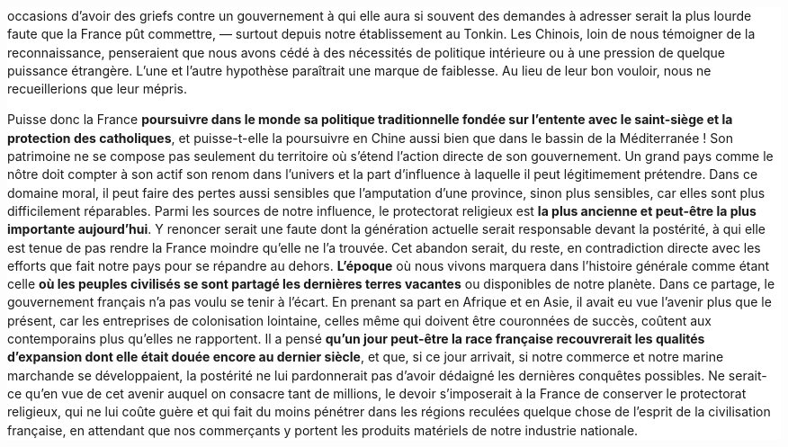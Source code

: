 occasions d’avoir des griefs contre un gouvernement à qui elle aura si souvent des demandes à adresser serait la plus lourde faute que la France pût commettre, — surtout depuis notre établissement au Tonkin. Les Chinois, loin de nous témoigner de la reconnaissance, penseraient que nous avons cédé à des nécessités de politique intérieure ou à une pression de quelque puissance étrangère. L’une et l’autre hypothèse paraîtrait une marque de faiblesse. Au lieu de leur bon vouloir, nous ne recueillerions que leur mépris.

Puisse donc la France **poursuivre dans le monde sa politique traditionnelle fondée sur l’entente avec le saint-siège et la protection des catholiques**, et puisse-t-elle la poursuivre en Chine aussi bien que dans le bassin de la Méditerranée ! Son patrimoine ne se compose pas seulement du territoire où s’étend l’action directe de son gouvernement. Un grand pays comme le nôtre doit compter à son actif son renom dans l’univers et la part d’influence à laquelle il peut légitimement prétendre. Dans ce domaine moral, il peut faire des pertes aussi sensibles que l’amputation d’une province, sinon plus sensibles, car elles sont plus difficilement réparables. Parmi les sources de notre influence, le protectorat religieux est **la plus ancienne et peut-être la plus importante aujourd’hui**. Y renoncer serait une faute dont la génération actuelle serait responsable devant la postérité, à qui elle est tenue de pas rendre la France moindre qu’elle ne l’a trouvée. Cet abandon serait, du reste, en contradiction directe avec les efforts que fait notre pays pour se répandre au dehors. **L’époque** où nous vivons marquera dans l’histoire générale comme étant celle **où les peuples civilisés se sont partagé les dernières terres vacantes** ou disponibles de notre planète. Dans ce partage, le gouvernement français n’a pas voulu se tenir à l’écart. En prenant sa part en Afrique et en Asie, il avait eu vue l’avenir plus que le présent, car les entreprises de colonisation lointaine, celles même qui doivent être couronnées de succès, coûtent aux contemporains plus qu’elles ne rapportent. Il a pensé **qu’un jour peut-être la race française recouvrerait les qualités d’expansion dont elle était douée encore au dernier siècle**, et que, si ce jour arrivait, si notre commerce et notre marine marchande se développaient, la postérité ne lui pardonnerait pas d’avoir dédaigné les dernières conquêtes possibles. Ne serait-ce qu’en vue de cet avenir auquel on consacre tant de millions, le devoir s’imposerait à la France de conserver le protectorat religieux, qui ne lui coûte guère et qui fait du moins pénétrer dans les régions reculées quelque chose de l’esprit de la civilisation française, en attendant que nos commerçants y portent les produits matériels de notre industrie nationale.

[^1]:   Zhu Youlang, empereur Yongli

[^2]:   L’impératrice Dowager Xiaozheng, qui serait plutôt l’épouse officielle de son père, cf. Joanna Waley-Cohen, *Les sextants de Pékin*, [lien](https://books.openedition.org/pum/23346?lang=en).

[^3]:   Ou Kangxi.

[^4]:   Ou Jiaqing, empereur de Chine entre 1796 et 1820.

[^5]:   Théodose de Lagrené 1800-1862, chef de mission diplomatique en Chine de 1843 à 1845.

[^6]:   François Guizot, 1787-1874, historien et homme d'État français, membre de l'Académie française, plusieurs fois ministre sous la monarchie de Juillet.

[^7]:   Traité de Huangpu, le 24 octobre (?) 1844.

[^8]:   Canton, Fuzhou, Ningbo, Shanghai et Xiamen.

[^9]:   Évariste Huc, 1813-1860, lazariste

[^10]:  Depuis les voyages de l'Anglais Thomas Manning (1811-1812), aucun Européen n'avait visité Lhassa. *Souvenirs d’un voyage dans la Tartarie, le Thibet et la Chine pendant les années 1844, 1845 et 1846*, Paris, Adrien Leclère, 1850 ; 2e édition avec une préface de l'auteur, 1853 ; nombreuses rééditions du vivant de l'auteur, 2 volumes.

[^11]:  Ou Chengdu.

[^12]:  Ou Sichuan.

[^13]:  Tommaso Parentucelli, né en 1397, pape de 1447 à 1455, voyant ainsi la chute de Constantinople.

[^14]:  Joseph-Martial Mouly, 1807-1868, ordonné en 1831, envoyé en Chine en 1834, puis en Mongolie. Administrateur apostolique de Pékin, le 28 avril 1846.

[^15]:  Ou Keying, gouverneur mandchou du Guangdong.

[^16]:  Ou Daoguang, empereur entre 1820 et 1850

[^17]:  Ou Tianjin.

[^18]:  Auguste Chapdelaine (en chinois Ma Laï), 1814-1856, béatifié par le pape Léon XIII en 1900 et canonisé par le pape Jean-Paul II en 2000

[^19]:  District de Tanggu, subdivision de Tientsin/Tianjin

[^20]:  Nda : Il faut se rappeler toutefois que la moitié de la Chine était alors aux mains des Taïpings. Il est probable que, sans cette coïncidence, les alliés auraient rencontré une résistance plus sérieuse.

[^21]:  Ou Xianfeng, né en 1831, empereur de 1850 à 1861.

[^22]:  Dans une de ses résidences d'été située à Chengde.

[^23]:  L’expédition du Tonkin de 1883-1885 met l'ensemble du Annam (centre du Vietnam) sous protectorat. Lorsque les troupes françaises prennent Hué, la capitale, Tôn Thất Thuyết s'enfuit avec le jeune empereur Hàm Nghi (1871-1944, empereur d'août 1884 à juillet 1885).

[^24]:  1833-1898, régent de l’empire de 1861 à 1865.

[^25]:  Jean-Baptiste Louis Gros, 1793-1870, diplomate français, il signe la convention de Pékin en 1860.

[^26]:  Traité de paix signé le 26 juin 1858 : ouverture de onze nouveaux ports chinois aux étrangers, autorisation des missionnaires, et légalisation de l'importation de l'opium ([lien](https://fr.wikipedia.org/wiki/Trait%C3%A9_de_Tien-Tsin_(1858))).

[^27]:  La première convention de Pékin, signé entre le gouvernement de la dynastie Qing et trois grandes puissances de l'Europe (le Royaume-Uni, la France et la Russie ([lien](https://fr.wikipedia.org/wiki/Convention_de_P%C3%A9kin)), et mettant un terme à la seconde guerre de l’opium.

[^28]:  Charles Cousin-Montauban, 1796-1878, auquel Napoléon III décerna le titre de comte de Palikao suite à la victoire du pont éponyme, dans la banlieue de Pékin.


[^29]:  Qui deviendra cathédrale de l'Immaculée-Conception.
[^30]:  Qui deviendra cathédrale du Saint-Sauveur.
[^31]:  Nda : Voir Mayers, *Treaties between China and foreign powers*, page 73.
[^32]:  Ou Zongli Yamen, chargé de la politique étrangère.
[^33]:  Nda : Voir, dans le recueil de Mayers, les traités conclus par la Chine avec la Russie (art. 8), l’Angleterre (art. 8), les États-Unis (art. 29), l’Allemagne (art. 10), l’Italie (art. 10). Les comparer aux articles 13 du traité Franco-chinois de 1858 et 6 de la convention de Pékin.
[^34]:  1883–1885.
[^35]:  Julien de Rochechouart, 1831-1879, diplomate, secrétaire d'ambassade à Pékin.
[^36]:  Ou Xianfeng, mort en 1861.
[^37]:  Impératrice Ci'an, née en 1837, au pouvoir de 1861 à 1881, succédant à l’impératrice Cixi, née en 1835, au pouvoir entre 1861 et 1881. Toutes deux concubines de l’empereur Xianfeng.
[^38]:  Li Hongzhang, 1823-1901, général et homme d'État, vice-roi du Zhili.
[^39]:  1835-1911, second inspecteur général de la douane maritime impériale de Chine (IMCS) entre 1863 et 1911.
[^40]:  Léon XIII, pape de 1878 à 1903.
[^41]:  Marc Antoine de Chevrens, aucune sources à son propos ?